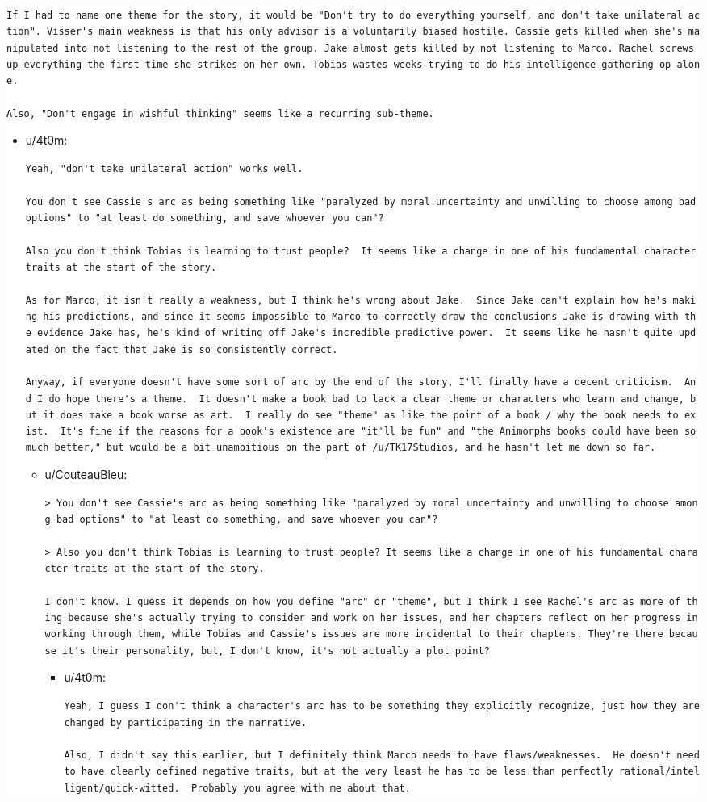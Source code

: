   ```
  If I had to name one theme for the story, it would be "Don't try to do everything yourself, and don't take unilateral action". Visser's main weakness is that his only advisor is a voluntarily biased hostile. Cassie gets killed when she's manipulated into not listening to the rest of the group. Jake almost gets killed by not listening to Marco. Rachel screws up everything the first time she strikes on her own. Tobias wastes weeks trying to do his intelligence-gathering op alone.

  Also, "Don't engage in wishful thinking" seems like a recurring sub-theme.
  ```

  - u/4t0m:
    ```
    Yeah, "don't take unilateral action" works well.  

    You don't see Cassie's arc as being something like "paralyzed by moral uncertainty and unwilling to choose among bad options" to "at least do something, and save whoever you can"?

    Also you don't think Tobias is learning to trust people?  It seems like a change in one of his fundamental character traits at the start of the story.

    As for Marco, it isn't really a weakness, but I think he's wrong about Jake.  Since Jake can't explain how he's making his predictions, and since it seems impossible to Marco to correctly draw the conclusions Jake is drawing with the evidence Jake has, he's kind of writing off Jake's incredible predictive power.  It seems like he hasn't quite updated on the fact that Jake is so consistently correct.

    Anyway, if everyone doesn't have some sort of arc by the end of the story, I'll finally have a decent criticism.  And I do hope there's a theme.  It doesn't make a book bad to lack a clear theme or characters who learn and change, but it does make a book worse as art.  I really do see "theme" as like the point of a book / why the book needs to exist.  It's fine if the reasons for a book's existence are "it'll be fun" and "the Animorphs books could have been so much better," but would be a bit unambitious on the part of /u/TK17Studios, and he hasn't let me down so far.
    ```

    - u/CouteauBleu:
      ```
      > You don't see Cassie's arc as being something like "paralyzed by moral uncertainty and unwilling to choose among bad options" to "at least do something, and save whoever you can"?

      > Also you don't think Tobias is learning to trust people? It seems like a change in one of his fundamental character traits at the start of the story.

      I don't know. I guess it depends on how you define "arc" or "theme", but I think I see Rachel's arc as more of thing because she's actually trying to consider and work on her issues, and her chapters reflect on her progress in working through them, while Tobias and Cassie's issues are more incidental to their chapters. They're there because it's their personality, but, I don't know, it's not actually a plot point?
      ```

      - u/4t0m:
        ```
        Yeah, I guess I don't think a character's arc has to be something they explicitly recognize, just how they are changed by participating in the narrative.  

        Also, I didn't say this earlier, but I definitely think Marco needs to have flaws/weaknesses.  He doesn't need to have clearly defined negative traits, but at the very least he has to be less than perfectly rational/intelligent/quick-witted.  Probably you agree with me about that.
        ```
